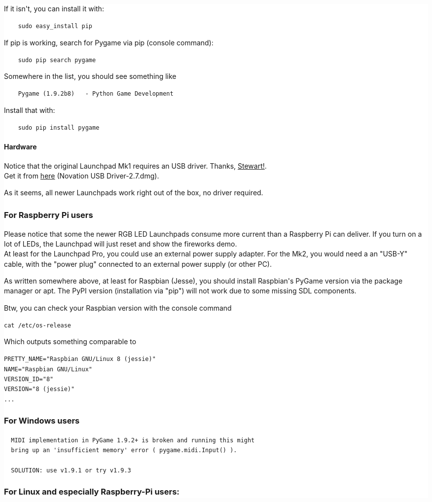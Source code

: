 If it isn't, you can install it with:
      
        sudo easy_install pip
        
If pip is working, search for Pygame via pip (console command):
      
        sudo pip search pygame
      
Somewhere in the list, you should see something like
      
        Pygame (1.9.2b8)   - Python Game Development
        
Install that with:
      
        sudo pip install pygame

#### Hardware

Notice that the original Launchpad Mk1 requires an USB driver. Thanks, [Stewart!][13].  
Get it from [here][14] (Novation USB Driver-2.7.dmg).

As it seems, all newer Launchpads work right out of the box, no driver required.

### For Raspberry Pi users

Please notice that some the newer RGB LED Launchpads consume more current than a
Raspberry Pi can deliver. If you turn on a lot of LEDs, the Launchpad will just reset and show the fireworks demo.  
At least for the Launchpad Pro, you could use an external power supply adapter. For the Mk2, you
would need a an "USB-Y" cable, with the "power plug" connected to an external power supply (or other PC).

As written somewhere above, at least for Raspbian (Jesse), you should install Raspbian's PyGame version
via the package manager or apt. The PyPI version (installation via "pip") will not work due to some missing SDL components.  

Btw, you can check your Raspbian version with the console command

    cat /etc/os-release

Which outputs something comparable to

    PRETTY_NAME="Raspbian GNU/Linux 8 (jessie)"
    NAME="Raspbian GNU/Linux"
    VERSION_ID="8"
    VERSION="8 (jessie)"
    ...


### For Windows users

      MIDI implementation in PyGame 1.9.2+ is broken and running this might
      bring up an 'insufficient memory' error ( pygame.midi.Input() ).

      SOLUTION: use v1.9.1 or try v1.9.3

### For Linux and especially Raspberry-Pi users:


[1]: https://global.novationmusic.com/launch/launchpad
[2]: http://www.python.org
[3]: http://www.pygame.org
[4]: http://www.raspberrypi.org
[5]: http://pi.minecraft.net/
[6]: http://www.askrproject.net
[7]: https://mtc.cdn.vine.co/r/videos/5B6AFA722E1181009294682988544_30ec8c83a82.1.5.18230528301682594589.mp4
[8]: https://mtc.cdn.vine.co/r/videos/B02C20F7301181005332596555776_3da8b2c29ec.1.5.3791810774169827111.mp4
[9]: https://mtc.cdn.vine.co/r/videos/EFB02602EF1300276501647966208_4cce4117438.5.1.10016548273760817556.mp4
[10]: https://novationmusic.de/launch/launchpad-mk1
[11]: https://creativecommons.org/licenses/by/4.0/
[12]: https://twitter.com/FMMT666/status/802869723910275072/video/1
[13]: https://github.com/FMMT666/launchpad.py/issues/9
[14]: https://novationmusic.de/support/product-downloads?product=Launchpad+MK1
[15]: https://twitter.com/FMMT666/status/871094540140240896
[16]: https://twitter.com/FMMT666/status/891077439023087618
[17]: https://github.com/FMMT666/launchpad.py/issues/24
[18]: https://twitter.com/FMMT666/status/967551405644025857
[19]: https://www.pygame.org/wiki/Compilation
[20]: https://github.com/FMMT666/launchpad.py/issues/38#issuecomment-519698406
[21]: https://twitter.com/FMMT666/status/1242950069923520519
[22]: https://twitter.com/FMMT666/status/1242978460454326272
